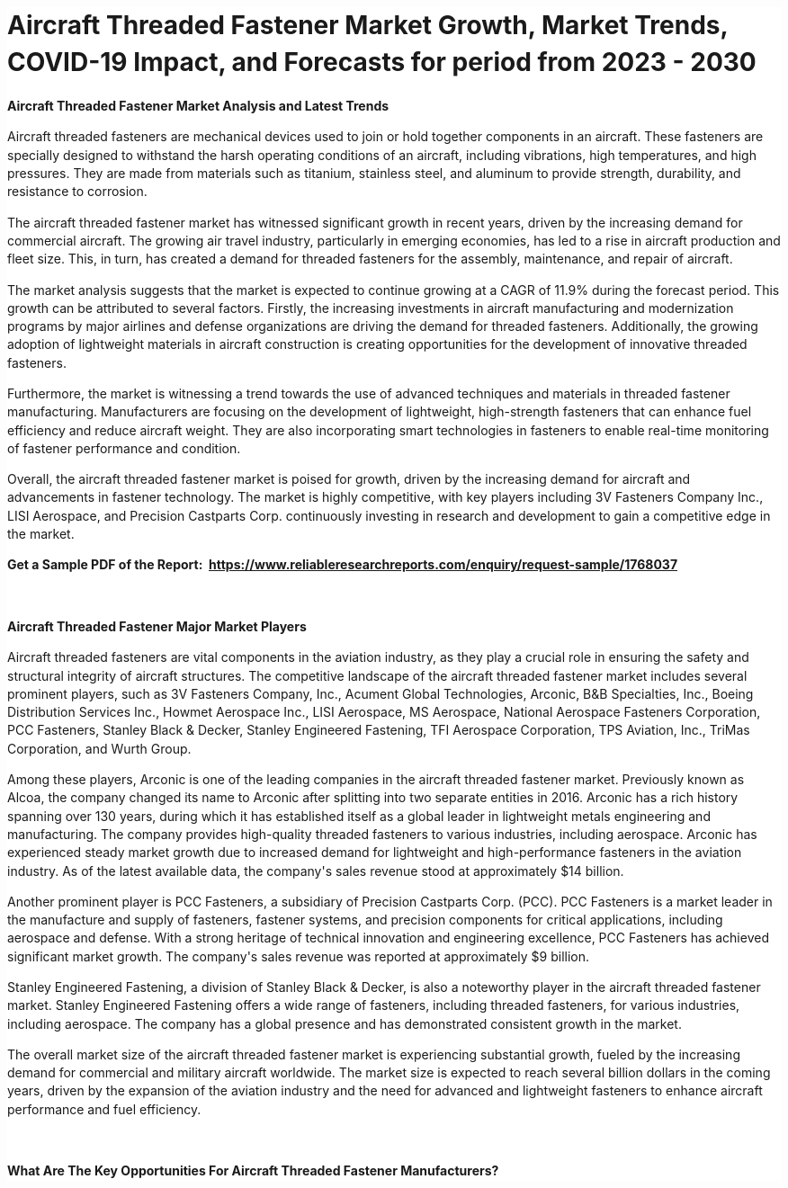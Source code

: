 <p><h1>Aircraft Threaded Fastener Market Growth, Market Trends, COVID-19 Impact, and Forecasts for period from 2023 - 2030</h1></p><p><strong>Aircraft Threaded Fastener Market Analysis and Latest Trends</strong></p>
<p><p>Aircraft threaded fasteners are mechanical devices used to join or hold together components in an aircraft. These fasteners are specially designed to withstand the harsh operating conditions of an aircraft, including vibrations, high temperatures, and high pressures. They are made from materials such as titanium, stainless steel, and aluminum to provide strength, durability, and resistance to corrosion.</p><p>The aircraft threaded fastener market has witnessed significant growth in recent years, driven by the increasing demand for commercial aircraft. The growing air travel industry, particularly in emerging economies, has led to a rise in aircraft production and fleet size. This, in turn, has created a demand for threaded fasteners for the assembly, maintenance, and repair of aircraft.</p><p>The market analysis suggests that the market is expected to continue growing at a CAGR of 11.9% during the forecast period. This growth can be attributed to several factors. Firstly, the increasing investments in aircraft manufacturing and modernization programs by major airlines and defense organizations are driving the demand for threaded fasteners. Additionally, the growing adoption of lightweight materials in aircraft construction is creating opportunities for the development of innovative threaded fasteners.</p><p>Furthermore, the market is witnessing a trend towards the use of advanced techniques and materials in threaded fastener manufacturing. Manufacturers are focusing on the development of lightweight, high-strength fasteners that can enhance fuel efficiency and reduce aircraft weight. They are also incorporating smart technologies in fasteners to enable real-time monitoring of fastener performance and condition.</p><p>Overall, the aircraft threaded fastener market is poised for growth, driven by the increasing demand for aircraft and advancements in fastener technology. The market is highly competitive, with key players including 3V Fasteners Company Inc., LISI Aerospace, and Precision Castparts Corp. continuously investing in research and development to gain a competitive edge in the market.</p></p>
<p><strong>Get a Sample PDF of the Report:&nbsp; <a href="https://www.reliableresearchreports.com/enquiry/request-sample/1768037">https://www.reliableresearchreports.com/enquiry/request-sample/1768037</a></strong></p>
<p>&nbsp;</p>
<p><strong>Aircraft Threaded Fastener Major Market Players</strong></p>
<p><p>Aircraft threaded fasteners are vital components in the aviation industry, as they play a crucial role in ensuring the safety and structural integrity of aircraft structures. The competitive landscape of the aircraft threaded fastener market includes several prominent players, such as 3V Fasteners Company, Inc., Acument Global Technologies, Arconic, B&B Specialties, Inc., Boeing Distribution Services Inc., Howmet Aerospace Inc., LISI Aerospace, MS Aerospace, National Aerospace Fasteners Corporation, PCC Fasteners, Stanley Black & Decker, Stanley Engineered Fastening, TFI Aerospace Corporation, TPS Aviation, Inc., TriMas Corporation, and Wurth Group.</p><p>Among these players, Arconic is one of the leading companies in the aircraft threaded fastener market. Previously known as Alcoa, the company changed its name to Arconic after splitting into two separate entities in 2016. Arconic has a rich history spanning over 130 years, during which it has established itself as a global leader in lightweight metals engineering and manufacturing. The company provides high-quality threaded fasteners to various industries, including aerospace. Arconic has experienced steady market growth due to increased demand for lightweight and high-performance fasteners in the aviation industry. As of the latest available data, the company's sales revenue stood at approximately $14 billion.</p><p>Another prominent player is PCC Fasteners, a subsidiary of Precision Castparts Corp. (PCC). PCC Fasteners is a market leader in the manufacture and supply of fasteners, fastener systems, and precision components for critical applications, including aerospace and defense. With a strong heritage of technical innovation and engineering excellence, PCC Fasteners has achieved significant market growth. The company's sales revenue was reported at approximately $9 billion.</p><p>Stanley Engineered Fastening, a division of Stanley Black & Decker, is also a noteworthy player in the aircraft threaded fastener market. Stanley Engineered Fastening offers a wide range of fasteners, including threaded fasteners, for various industries, including aerospace. The company has a global presence and has demonstrated consistent growth in the market. </p><p>The overall market size of the aircraft threaded fastener market is experiencing substantial growth, fueled by the increasing demand for commercial and military aircraft worldwide. The market size is expected to reach several billion dollars in the coming years, driven by the expansion of the aviation industry and the need for advanced and lightweight fasteners to enhance aircraft performance and fuel efficiency.</p></p>
<p>&nbsp;</p>
<p><strong>What Are The Key Opportunities For Aircraft Threaded Fastener Manufacturers?</strong></p>